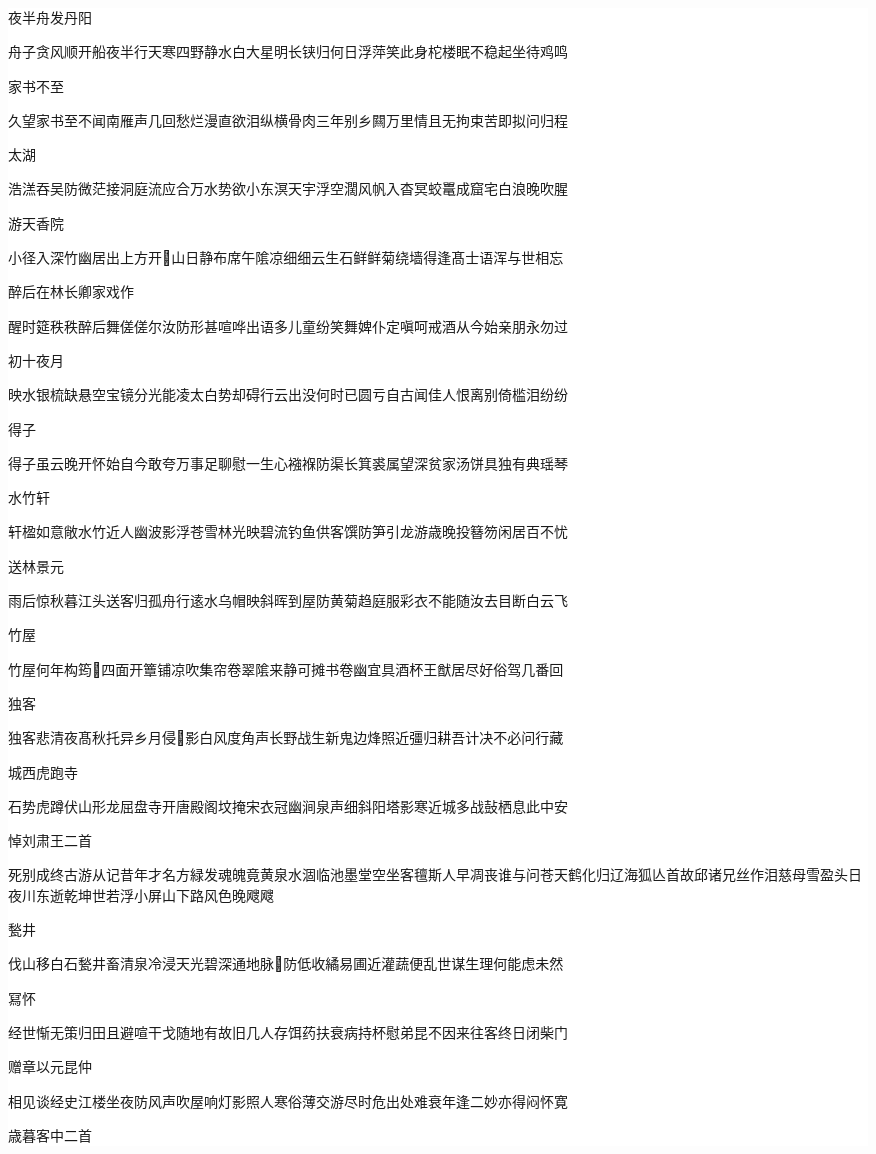 夜半舟发丹阳  

舟子贪风顺开船夜半行天寒四野静水白大星明长铗归何日浮萍笑此身柁楼眠不稳起坐待鸡鸣  

家书不至  

久望家书至不闻南雁声几回愁烂漫直欲泪纵横骨肉三年别乡闗万里情且无拘束苦即拟问归程  

太湖  

浩溔吞吴防微茫接洞庭流应合万水势欲小东溟天宇浮空濶风帆入杳冥蛟鼍成窟宅白浪晚吹腥  

游天香院  

小径入深竹幽居出上方开山日静布席午隂凉细细云生石鲜鲜菊绕墙得逢髙士语浑与世相忘  

醉后在林长卿家戏作  

醒时筵秩秩醉后舞傞傞尔汝防形甚喧哗出语多儿童纷笑舞婢仆定嗔呵戒酒从今始亲朋永勿过  

初十夜月  

映水银梳缺悬空宝镜分光能凌太白势却碍行云出没何时已圆亏自古闻佳人恨离别倚槛泪纷纷  

得子  

得子虽云晚开怀始自今敢夸万事足聊慰一生心襁褓防渠长箕裘属望深贫家汤饼具独有典瑶琴  

水竹轩  

轩楹如意敞水竹近人幽波影浮苍雪林光映碧流钓鱼供客馔防笋引龙游歳晚投簮笏闲居百不忧  

送林景元  

雨后惊秋暮江头送客归孤舟行逺水乌帽映斜晖到屋防黄菊趋庭服彩衣不能随汝去目断白云飞  

竹屋  

竹屋何年构筠四面开簟铺凉吹集帘卷翠隂来静可摊书卷幽宜具酒杯王猷居尽好俗驾几番回  

独客  

独客悲清夜髙秋托异乡月侵影白风度角声长野战生新鬼边烽照近彊归耕吾计决不必问行藏  

城西虎跑寺  

石势虎蹲伏山形龙屈盘寺开唐殿阁坟掩宋衣冠幽涧泉声细斜阳塔影寒近城多战鼔栖息此中安  

悼刘肃王二首  

死别成终古游从记昔年才名方緑发魂魄竟黄泉水涸临池墨堂空坐客氊斯人早凋丧谁与问苍天鹤化归辽海狐亾首故邱诸兄丝作泪慈母雪盈头日夜川东逝乾坤世若浮小屏山下路风色晚飕飕  

甃井  

伐山移白石甃井畜清泉冷浸天光碧深通地脉防低收繘易圃近灌蔬便乱世谋生理何能虑未然  

冩怀  

经世惭无策归田且避喧干戈随地有故旧几人存饵药扶衰病持杯慰弟昆不因来往客终日闭柴门  

赠章以元昆仲  

相见谈经史江楼坐夜防风声吹屋响灯影照人寒俗薄交游尽时危出处难衰年逢二妙亦得闷怀寛  

歳暮客中二首  
